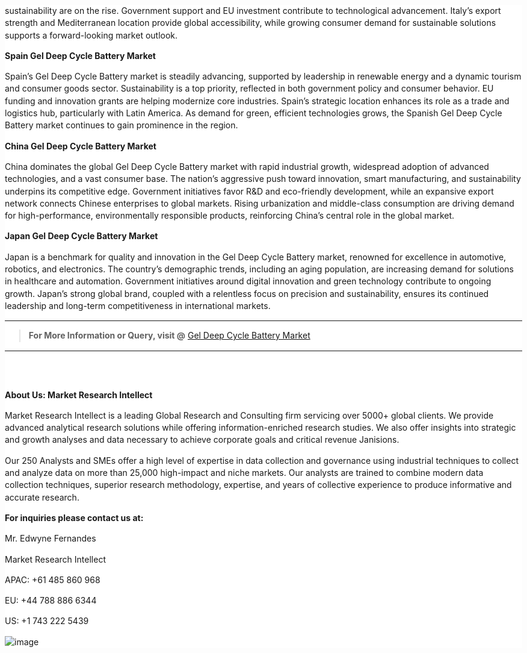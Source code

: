 sustainability are on the rise. Government support and EU investment contribute to technological advancement. Italy&rsquo;s export strength and Mediterranean location provide global accessibility, while growing consumer demand for sustainable solutions supports a forward-looking market outlook.</p><p class="" data-start="4424" data-end="4975"><strong data-start="4424" data-end="4445">Spain Gel Deep Cycle Battery Market</strong></p><p class="" data-start="4424" data-end="4975">Spain&rsquo;s Gel Deep Cycle Battery market is steadily advancing, supported by leadership in renewable energy and a dynamic tourism and consumer goods sector. Sustainability is a top priority, reflected in both government policy and consumer behavior. EU funding and innovation grants are helping modernize core industries. Spain&rsquo;s strategic location enhances its role as a trade and logistics hub, particularly with Latin America. As demand for green, efficient technologies grows, the Spanish Gel Deep Cycle Battery market continues to gain prominence in the region.</p><p class="" data-start="4977" data-end="5589"><strong data-start="4977" data-end="4998">China Gel Deep Cycle Battery Market</strong></p><p class="" data-start="4977" data-end="5589">China dominates the global Gel Deep Cycle Battery market with rapid industrial growth, widespread adoption of advanced technologies, and a vast consumer base. The nation&rsquo;s aggressive push toward innovation, smart manufacturing, and sustainability underpins its competitive edge. Government initiatives favor R&amp;D and eco-friendly development, while an expansive export network connects Chinese enterprises to global markets. Rising urbanization and middle-class consumption are driving demand for high-performance, environmentally responsible products, reinforcing China&rsquo;s central role in the global market.</p><p class="" data-start="5591" data-end="6162"><strong data-start="5591" data-end="5612">Japan Gel Deep Cycle Battery Market</strong></p><p class="" data-start="5591" data-end="6162">Japan is a benchmark for quality and innovation in the Gel Deep Cycle Battery market, renowned for excellence in automotive, robotics, and electronics. The country&rsquo;s demographic trends, including an aging population, are increasing demand for solutions in healthcare and automation. Government initiatives around digital innovation and green technology contribute to ongoing growth. Japan&rsquo;s strong global brand, coupled with a relentless focus on precision and sustainability, ensures its continued leadership and long-term competitiveness in international markets.</p><hr /><blockquote><p><span class="font-[700]"><strong>For More Information or Query, visit&nbsp;@</strong>&nbsp;</span><span class="font-[700]"><a href="https://www.marketresearchintellect.com/product/gel-deep-cycle-battery-market/?utm_source=Linkedin&utm_medium=019" target="_blank" data-tracking-control-name="article-ssr-frontend-pulse_little-text-block" data-tracking-will-navigate="" data-test-link="">Gel Deep Cycle Battery Market</a></span></p></blockquote><hr /><h3>&nbsp;</h3><p><strong><span class="font-[700]">About Us: Market Research Intellect</span></strong></p><p><span class="">Market Research Intellect is a leading Global Research and Consulting firm servicing over 5000+ global clients. We provide advanced analytical research solutions while offering information-enriched research studies.&nbsp;</span>We also offer insights into strategic and growth analyses and data necessary to achieve corporate goals and critical revenue Janisions.</p><p><span class="">Our 250 Analysts and SMEs offer a high level of expertise in data collection and governance using industrial techniques to collect and analyze data on more than 25,000 high-impact and niche markets. Our analysts are trained to combine modern data collection techniques, superior research methodology, expertise, and years of collective experience to produce informative and accurate research.</span></p><p><strong>For inquiries please contact us at:</strong></p><p>Mr. Edwyne Fernandes</p><p>Market Research Intellect</p><p>APAC: +61 485 860 968</p><p>EU: +44 788 886 6344</p><p>US: +1 743 222 5439</p>
![image](https://github.com/user-attachments/assets/ef72d651-2e3d-4ee2-b757-7c252f080333)

